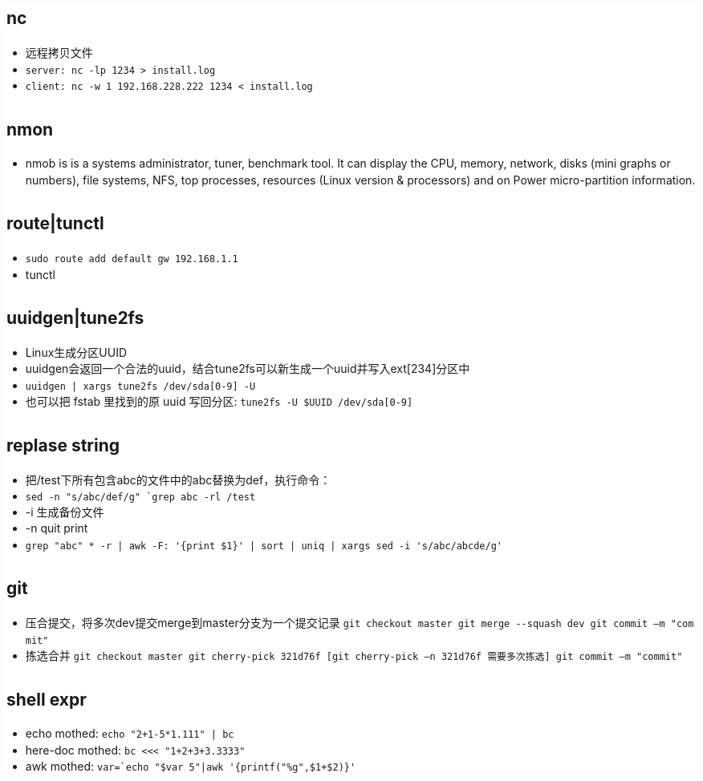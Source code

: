 ## nc
- 远程拷贝文件
- `server: nc -lp 1234 > install.log`
- `client: nc -w 1 192.168.228.222 1234 < install.log`

## nmon
- nmob is is a systems administrator, tuner, benchmark tool.
It can display the CPU, memory, network, disks (mini graphs or numbers),
file systems, NFS, top processes, resources (Linux version & processors) and on Power micro-partition information.

## route|tunctl
- `sudo route add default gw 192.168.1.1`
- tunctl

## uuidgen|tune2fs
- Linux生成分区UUID
- uuidgen会返回一个合法的uuid，结合tune2fs可以新生成一个uuid并写入ext[234]分区中
- `uuidgen | xargs tune2fs /dev/sda[0-9] -U`
- 也可以把 fstab 里找到的原 uuid 写回分区: `tune2fs -U $UUID /dev/sda[0-9]`

## replase string
- 把/test下所有包含abc的文件中的abc替换为def，执行命令：
- ``sed -n "s/abc/def/g" `grep abc -rl /test``
- -i 生成备份文件
- -n quit print
- `grep "abc" * -r | awk -F: '{print $1}' | sort | uniq | xargs sed -i 's/abc/abcde/g'`

## git
* 压合提交，将多次dev提交merge到master分支为一个提交记录
`
git checkout master
git merge --squash dev
git commit –m "commit"
`
* 拣选合并
`
git checkout master
git cherry-pick 321d76f [git cherry-pick –n 321d76f 需要多次拣选]
git commit –m "commit"
`

## shell expr
- echo mothed: `echo "2+1-5*1.111" | bc`
- here-doc mothed: `bc <<< "1+2+3+3.3333"`
- awk mothed: ```var=`echo "$var 5"|awk '{printf("%g",$1+$2)}'```
